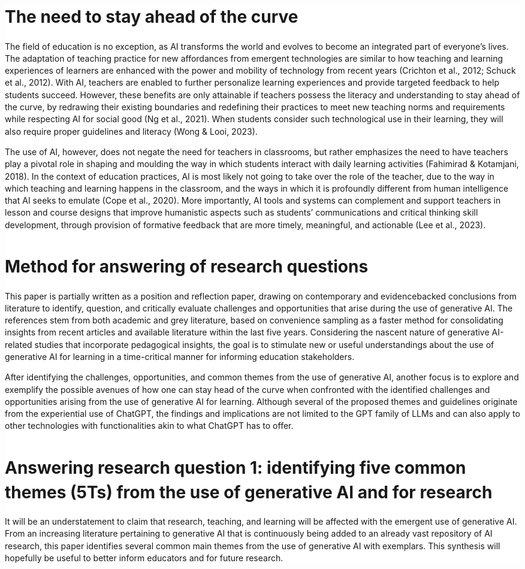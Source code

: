 # The need to stay ahead of the curve

The field of education is no exception, as AI transforms the world and evolves to become an integrated part of everyone’s lives. The adaptation of teaching practice for new affordances from emergent technologies are similar to how teaching and learning experiences of learners are enhanced with the power and mobility of technology from recent years (Crichton et al., 2012; Schuck et al., 2012). With AI, teachers are enabled to further personalize learning experiences and provide targeted feedback to help students succeed. However, these benefits are only attainable if teachers possess the literacy and understanding to stay ahead of the curve, by redrawing their existing boundaries and redefining their practices to meet new teaching norms and requirements while respecting AI for social good (Ng et al., 2021). When students consider such technological use in their learning, they will also require proper guidelines and literacy (Wong & Looi, 2023).

The use of AI, however, does not negate the need for teachers in classrooms, but rather emphasizes the need to have teachers play a pivotal role in shaping and moulding the way in which students interact with daily learning activities (Fahimirad & Kotamjani, 2018). In the context of education practices, AI is most likely not going to take over the role of the teacher, due to the way in which teaching and learning happens in the classroom, and the ways in which it is profoundly different from human intelligence that AI seeks to emulate (Cope et al., 2020). More importantly, AI tools and systems can complement and support teachers in lesson and course designs that improve humanistic aspects such as students’ communications and critical thinking skill development, through provision of formative feedback that are more timely, meaningful, and actionable (Lee et al., 2023).

# Method for answering of research questions

This paper is partially written as a position and reflection paper, drawing on contemporary and evidencebacked conclusions from literature to identify, question, and critically evaluate challenges and opportunities that arise during the use of generative AI. The references stem from both academic and grey literature, based on convenience sampling as a faster method for consolidating insights from recent articles and available literature within the last five years. Considering the nascent nature of generative AI-related studies that incorporate pedagogical insights, the goal is to stimulate new or useful understandings about the use of generative AI for learning in a time-critical manner for informing education stakeholders.

After identifying the challenges, opportunities, and common themes from the use of generative AI, another focus is to explore and exemplify the possible avenues of how one can stay head of the curve when confronted with the identified challenges and opportunities arising from the use of generative AI for learning. Although several of the proposed themes and guidelines originate from the experiential use of ChatGPT, the findings and implications are not limited to the GPT family of LLMs and can also apply to other technologies with functionalities akin to what ChatGPT has to offer.

# Answering research question 1: identifying five common themes (5Ts) from the use of generative AI and for research

It will be an understatement to claim that research, teaching, and learning will be affected with the emergent use of generative AI. From an increasing literature pertaining to generative AI that is continuously being added to an already vast repository of AI research, this paper identifies several common main themes from the use of generative AI with exemplars. This synthesis will hopefully be useful to better inform educators and for future research.
